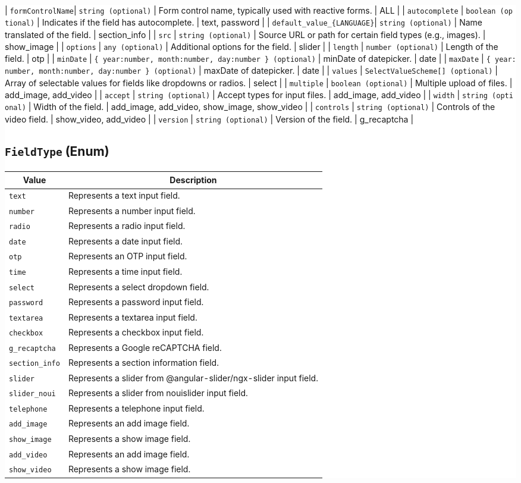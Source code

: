 | `formControlName`| `string (optional)`                                           | Form control name, typically used with reactive forms.                                                | ALL                                             |
| `autocomplete`        | `boolean (optional)`                                          | Indicates if the field has autocomplete.                                                         | text, password                                  |
| `default_value_{LANGUAGE}`| `string (optional)`                                           | Name translated of the field.                                                                         | section_info                                             |
| `src`            | `string (optional)`                                           | Source URL or path for certain field types (e.g., images).                                            | show_image                                      |
| `options`        | `any (optional)`                                              | Additional options for the field.                                                                     | slider                                          |
| `length`         | `number (optional)`                                           | Length of the field.                                                                                  | otp                                             |
| `minDate`        | `{ year:number, month:number, day:number } (optional)`        | minDate of datepicker.                                                                                 | date                                            |
| `maxDate`        | `{ year:number, month:number, day:number } (optional)`        | maxDate of datepicker.                                                                                 | date                                            |
| `values`         | `SelectValueScheme[] (optional)`                              | Array of selectable values for fields like dropdowns or radios.                                       | select                                          |
| `multiple`       | `boolean (optional)`                                          | Multiple upload of files.                                                                               | add_image, add_video                            |
| `accept`         | `string (optional)`                                           | Accept types for input files.                                                                         | add_image, add_video                            |
| `width`          | `string (optional)`                                           | Width of the field.                                                                                   | add_image, add_video, show_image, show_video    |
| `controls`       | `string (optional)`                                           | Controls of the video field.                                                                             | show_video, add_video                           |
| `version`        | `string (optional)`                                           | Version of the field.                                                                                 | g_recaptcha                                     |

## `FieldType` (Enum)

| Value           | Description                      |
|-----------------|----------------------------------|
| `text`          | Represents a text input field.   |
| `number`          | Represents a number input field.   |
| `radio`          | Represents a radio input field.   |
| `date`          | Represents a date input field.   |
| `otp`           | Represents an OTP input field.   |
| `time`          | Represents a time input field.   |
| `select`        | Represents a select dropdown field. |
| `password`      | Represents a password input field. |
| `textarea`      | Represents a textarea input field. |
| `checkbox`      | Represents a checkbox input field. |
| `g_recaptcha`   | Represents a Google reCAPTCHA field. |
| `section_info`  | Represents a section information field. |
| `slider`        | Represents a slider from @angular-slider/ngx-slider input field. |
| `slider_noui`        | Represents a slider from nouislider input field. |
| `telephone`     | Represents a telephone input field. |
| `add_image`     | Represents an add image field.   |
| `show_image`    | Represents a show image field.   |
| `add_video`     | Represents an add image field.   |
| `show_video`    | Represents a show image field.   |

